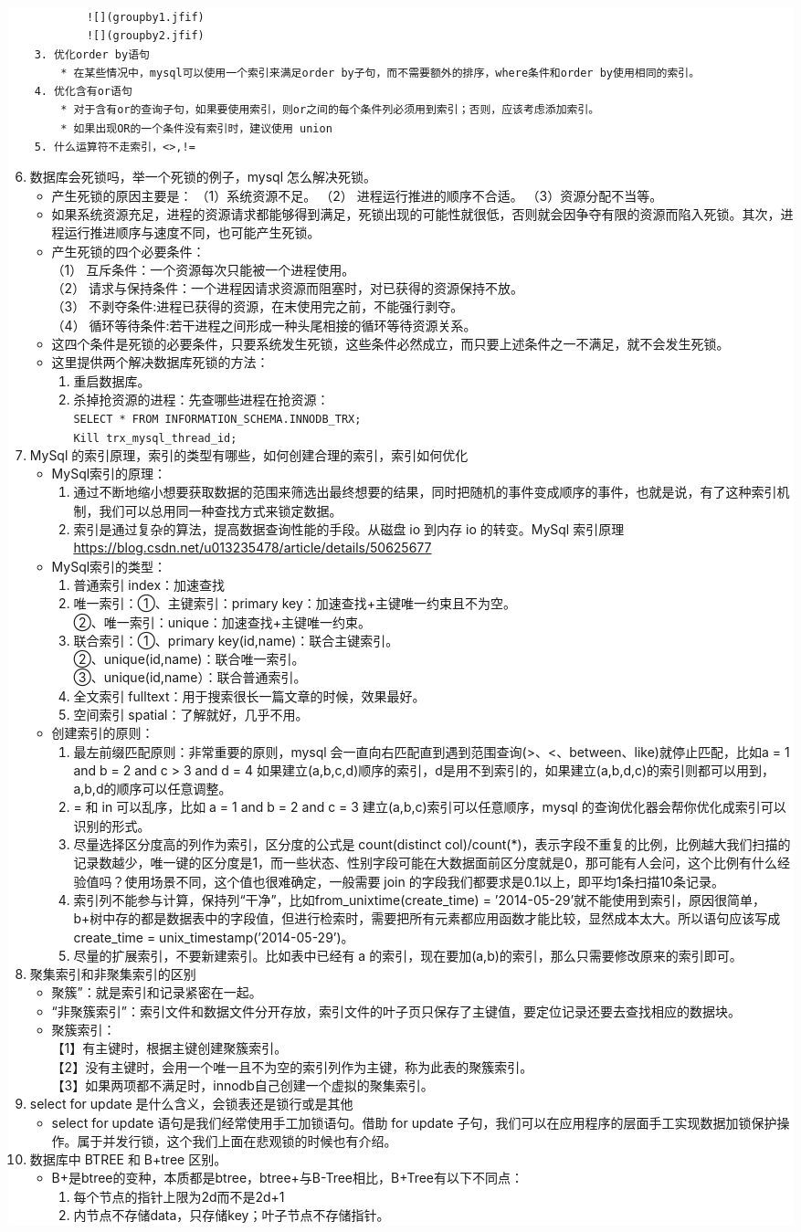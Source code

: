                 ![](groupby1.jfif)
                ![](groupby2.jfif)
        3. 优化order by语句
            * 在某些情况中，mysql可以使用一个索引来满足order by子句，而不需要额外的排序，where条件和order by使用相同的索引。
        4. 优化含有or语句
            * 对于含有or的查询子句，如果要使用索引，则or之间的每个条件列必须用到索引；否则，应该考虑添加索引。
            * 如果出现OR的一个条件没有索引时，建议使用 union
        5. 什么运算符不走索引，<>,!=

6. 数据库会死锁吗，举一个死锁的例子，mysql 怎么解决死锁。
    * 产生死锁的原因主要是：
        （1）系统资源不足。
        （2） 进程运行推进的顺序不合适。
        （3）资源分配不当等。
    * 如果系统资源充足，进程的资源请求都能够得到满足，死锁出现的可能性就很低，否则就会因争夺有限的资源而陷入死锁。其次，进程运行推进顺序与速度不同，也可能产生死锁。
    * 产生死锁的四个必要条件：   
        （1） 互斥条件：一个资源每次只能被一个进程使用。   
        （2） 请求与保持条件：一个进程因请求资源而阻塞时，对已获得的资源保持不放。   
        （3） 不剥夺条件:进程已获得的资源，在末使用完之前，不能强行剥夺。   
        （4） 循环等待条件:若干进程之间形成一种头尾相接的循环等待资源关系。 
    * 这四个条件是死锁的必要条件，只要系统发生死锁，这些条件必然成立，而只要上述条件之一不满足，就不会发生死锁。
    *  这里提供两个解决数据库死锁的方法：
        1. 重启数据库。
        2. 杀掉抢资源的进程：先查哪些进程在抢资源：   
            `SELECT * FROM INFORMATION_SCHEMA.INNODB_TRX;`   
            `Kill trx_mysql_thread_id;`
7. MySql 的索引原理，索引的类型有哪些，如何创建合理的索引，索引如何优化
    * MySql索引的原理：
        1. 通过不断地缩小想要获取数据的范围来筛选出最终想要的结果，同时把随机的事件变成顺序的事件，也就是说，有了这种索引机制，我们可以总用同一种查找方式来锁定数据。
        2. 索引是通过复杂的算法，提高数据查询性能的手段。从磁盘 io 到内存 io 的转变。MySql 索引原理
        https://blog.csdn.net/u013235478/article/details/50625677
    * MySql索引的类型：
        1. 普通索引 index：加速查找
        2. 唯一索引：①、主键索引：primary key：加速查找+主键唯一约束且不为空。    
                    ②、唯一索引：unique：加速查找+主键唯一约束。
        3. 联合索引：①、primary key(id,name)：联合主键索引。   
                    ②、unique(id,name)：联合唯一索引。   
                    ③、unique(id,name）：联合普通索引。
        4. 全文索引 fulltext：用于搜索很长一篇文章的时候，效果最好。
        5. 空间索引 spatial：了解就好，几乎不用。
    * 创建索引的原则：
        1. 最左前缀匹配原则：非常重要的原则，mysql 会一直向右匹配直到遇到范围查询(>、<、between、like)就停止匹配，比如a = 1 and b = 2 and c > 3 and d = 4 如果建立(a,b,c,d)顺序的索引，d是用不到索引的，如果建立(a,b,d,c)的索引则都可以用到，a,b,d的顺序可以任意调整。
        2. = 和 in 可以乱序，比如 a = 1 and b = 2 and c = 3 建立(a,b,c)索引可以任意顺序，mysql 的查询优化器会帮你优化成索引可以识别的形式。
        3. 尽量选择区分度高的列作为索引，区分度的公式是 count(distinct col)/count(*)，表示字段不重复的比例，比例越大我们扫描的记录数越少，唯一键的区分度是1，而一些状态、性别字段可能在大数据面前区分度就是0，那可能有人会问，这个比例有什么经验值吗？使用场景不同，这个值也很难确定，一般需要 join 的字段我们都要求是0.1以上，即平均1条扫描10条记录。
        4. 索引列不能参与计算，保持列“干净”，比如from_unixtime(create_time) = ’2014-05-29’就不能使用到索引，原因很简单，b+树中存的都是数据表中的字段值，但进行检索时，需要把所有元素都应用函数才能比较，显然成本太大。所以语句应该写成create_time = unix_timestamp(’2014-05-29’)。
        5. 尽量的扩展索引，不要新建索引。比如表中已经有 a 的索引，现在要加(a,b)的索引，那么只需要修改原来的索引即可。
8. 聚集索引和非聚集索引的区别
    * 聚簇”：就是索引和记录紧密在一起。
    * “非聚簇索引”：索引文件和数据文件分开存放，索引文件的叶子页只保存了主键值，要定位记录还要去查找相应的数据块。
    * 聚簇索引：   
    【1】有主键时，根据主键创建聚簇索引。    
    【2】没有主键时，会用一个唯一且不为空的索引列作为主键，称为此表的聚簇索引。   
    【3】如果两项都不满足时，innodb自己创建一个虚拟的聚集索引。
9. select for update 是什么含义，会锁表还是锁行或是其他
    * select for update 语句是我们经常使用手工加锁语句。借助 for update 子句，我们可以在应用程序的层面手工实现数据加锁保护操作。属于并发行锁，这个我们上面在悲观锁的时候也有介绍。
10. 数据库中 BTREE 和 B+tree 区别。
    * B+是btree的变种，本质都是btree，btree+与B-Tree相比，B+Tree有以下不同点：
        1. 每个节点的指针上限为2d而不是2d+1
        2. 内节点不存储data，只存储key；叶子节点不存储指针。
